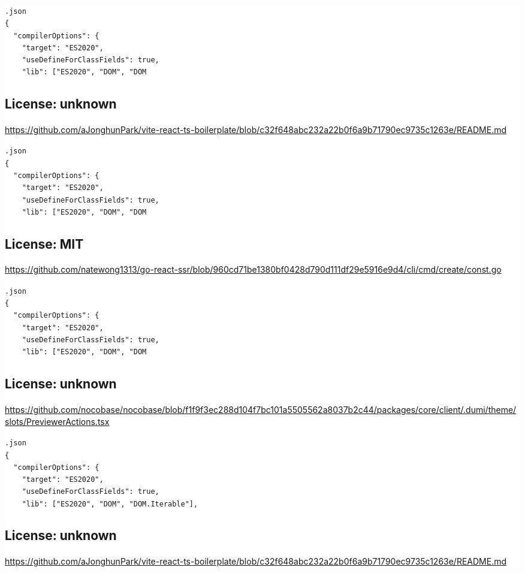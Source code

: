```
.json
{
  "compilerOptions": {
    "target": "ES2020",
    "useDefineForClassFields": true,
    "lib": ["ES2020", "DOM", "DOM
```


## License: unknown
https://github.com/aJonghunPark/vite-react-ts-boilerplate/blob/c32f648abc232a22b0f6a9b71790ec9735c1263e/README.md

```
.json
{
  "compilerOptions": {
    "target": "ES2020",
    "useDefineForClassFields": true,
    "lib": ["ES2020", "DOM", "DOM
```


## License: MIT
https://github.com/natewong1313/go-react-ssr/blob/960cd71be1380bf0428d790d111df29e5916e9d4/cli/cmd/create/const.go

```
.json
{
  "compilerOptions": {
    "target": "ES2020",
    "useDefineForClassFields": true,
    "lib": ["ES2020", "DOM", "DOM
```


## License: unknown
https://github.com/nocobase/nocobase/blob/f1f9f3ec288d104f7bc101a5505562a8037b2c44/packages/core/client/.dumi/theme/slots/PreviewerActions.tsx

```
.json
{
  "compilerOptions": {
    "target": "ES2020",
    "useDefineForClassFields": true,
    "lib": ["ES2020", "DOM", "DOM.Iterable"],
```


## License: unknown
https://github.com/aJonghunPark/vite-react-ts-boilerplate/blob/c32f648abc232a22b0f6a9b71790ec9735c1263e/README.md

